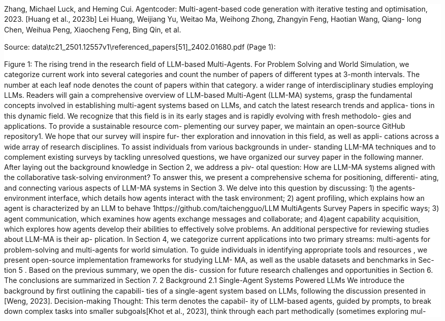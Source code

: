 Zhang, Michael Luck, and Heming Cui. Agentcoder:
Multi-agent-based code generation with iterative testing
and optimisation, 2023.
[Huang et al., 2023b] Lei Huang, Weijiang Yu, Weitao Ma,
Weihong Zhong, Zhangyin Feng, Haotian Wang, Qiang-
long Chen, Weihua Peng, Xiaocheng Feng, Bing Qin, et al.



Source: data\tc21_2501.12557v1\referenced_papers\[51]_2402.01680.pdf (Page 1):

Figure 1: The rising trend in the research field of LLM-based Multi-Agents. For Problem Solving and World Simulation, we categorize
current work into several categories and count the number of papers of different types at 3-month intervals. The number at each leaf node
denotes the count of papers within that category.
a wider range of interdisciplinary studies employing LLMs.
Readers will gain a comprehensive overview of LLM-based
Multi-Agent (LLM-MA) systems, grasp the fundamental
concepts involved in establishing multi-agent systems based
on LLMs, and catch the latest research trends and applica-
tions in this dynamic field. We recognize that this field is in
its early stages and is rapidly evolving with fresh methodolo-
gies and applications. To provide a sustainable resource com-
plementing our survey paper, we maintain an open-source
GitHub repository1. We hope that our survey will inspire fur-
ther exploration and innovation in this field, as well as appli-
cations across a wide array of research disciplines.
To assist individuals from various backgrounds in under-
standing LLM-MA techniques and to complement existing
surveys by tackling unresolved questions, we have organized
our survey paper in the following manner. After laying out
the background knowledge in Section 2, we address a piv-
otal question: How are LLM-MA systems aligned with the
collaborative task-solving environment? To answer this, we
present a comprehensive schema for positioning, differenti-
ating, and connecting various aspects of LLM-MA systems
in Section 3. We delve into this question by discussing: 1)
the agents-environment interface, which details how agents
interact with the task environment; 2) agent profiling, which
explains how an agent is characterized by an LLM to behave
1https://github.com/taichengguo/LLM MultiAgents Survey Papers
in specific ways; 3) agent communication, which examines
how agents exchange messages and collaborate; and 4)agent
capability acquisition, which explores how agents develop
their abilities to effectively solve problems. An additional
perspective for reviewing studies about LLM-MA is their ap-
plication. In Section 4, we categorize current applications
into two primary streams: multi-agents for problem-solving
and multi-agents for world simulation. To guide individuals
in identifying appropriate tools and resources , we present
open-source implementation frameworks for studying LLM-
MA, as well as the usable datasets and benchmarks in Sec-
tion 5 . Based on the previous summary, we open the dis-
cussion for future research challenges and opportunities in
Section 6. The conclusions are summarized in Section 7.
2 Background
2.1 Single-Agent Systems Powered LLMs
We introduce the background by first outlining the capabili-
ties of a single-agent system based on LLMs, following the
discussion presented in [Weng, 2023].
Decision-making Thought: This term denotes the capabil-
ity of LLM-based agents, guided by prompts, to break down
complex tasks into smaller subgoals[Khot et al., 2023], think
through each part methodically (sometimes exploring mul-